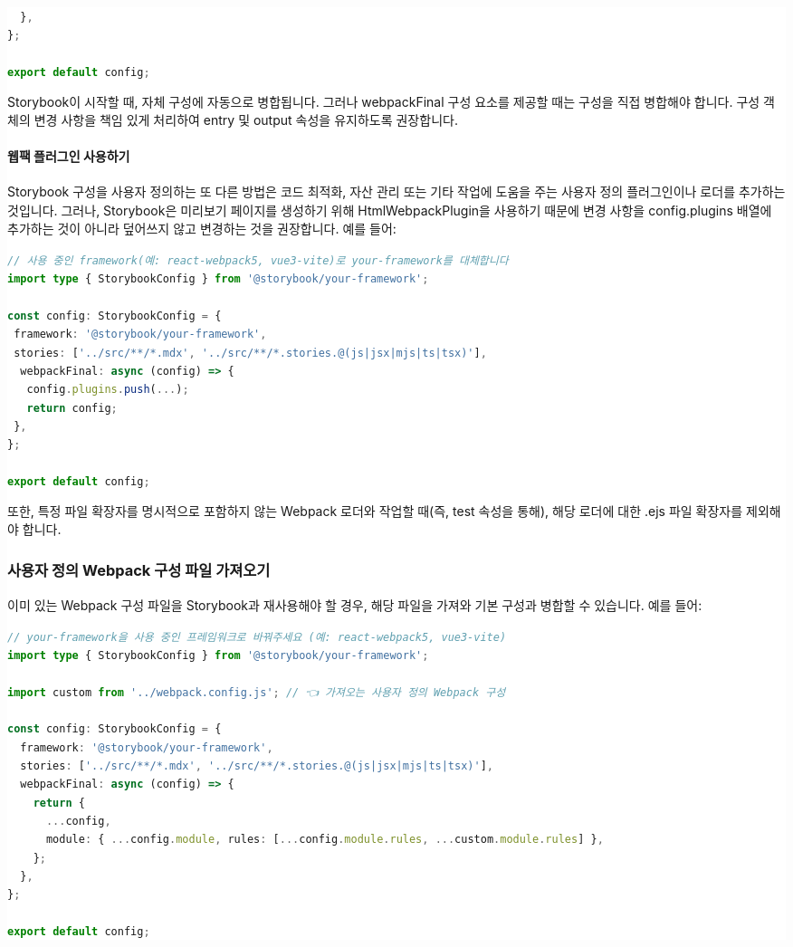 ```typescript
  },
};

export default config;
```

Storybook이 시작할 때, 자체 구성에 자동으로 병합됩니다. 그러나 webpackFinal 구성 요소를 제공할 때는 구성을 직접 병합해야 합니다. 구성 객체의 변경 사항을 책임 있게 처리하여 entry 및 output 속성을 유지하도록 권장합니다.



#### 웹팩 플러그인 사용하기

Storybook 구성을 사용자 정의하는 또 다른 방법은 코드 최적화, 자산 관리 또는 기타 작업에 도움을 주는 사용자 정의 플러그인이나 로더를 추가하는 것입니다. 그러나, Storybook은 미리보기 페이지를 생성하기 위해 HtmlWebpackPlugin을 사용하기 때문에 변경 사항을 config.plugins 배열에 추가하는 것이 아니라 덮어쓰지 않고 변경하는 것을 권장합니다. 예를 들어:

 ```typescript
// 사용 중인 framework(예: react-webpack5, vue3-vite)로 your-framework를 대체합니다
import type { StorybookConfig } from '@storybook/your-framework';

const config: StorybookConfig = {
  framework: '@storybook/your-framework',
  stories: ['../src/**/*.mdx', '../src/**/*.stories.@(js|jsx|mjs|ts|tsx)'],
   webpackFinal: async (config) => {
    config.plugins.push(...);
    return config;
  },
};

export default config;
 ```

또한, 특정 파일 확장자를 명시적으로 포함하지 않는 Webpack 로더와 작업할 때(즉, test 속성을 통해), 해당 로더에 대한 .ejs 파일 확장자를 제외해야 합니다.



### 사용자 정의 Webpack 구성 파일 가져오기

이미 있는 Webpack 구성 파일을 Storybook과 재사용해야 할 경우, 해당 파일을 가져와 기본 구성과 병합할 수 있습니다. 예를 들어:

```typescript
// your-framework을 사용 중인 프레임워크로 바꿔주세요 (예: react-webpack5, vue3-vite)
import type { StorybookConfig } from '@storybook/your-framework';

import custom from '../webpack.config.js'; // 👈 가져오는 사용자 정의 Webpack 구성

const config: StorybookConfig = {
  framework: '@storybook/your-framework',
  stories: ['../src/**/*.mdx', '../src/**/*.stories.@(js|jsx|mjs|ts|tsx)'],
  webpackFinal: async (config) => {
    return {
      ...config,
      module: { ...config.module, rules: [...config.module.rules, ...custom.module.rules] },
    };
  },
};

export default config;
```
